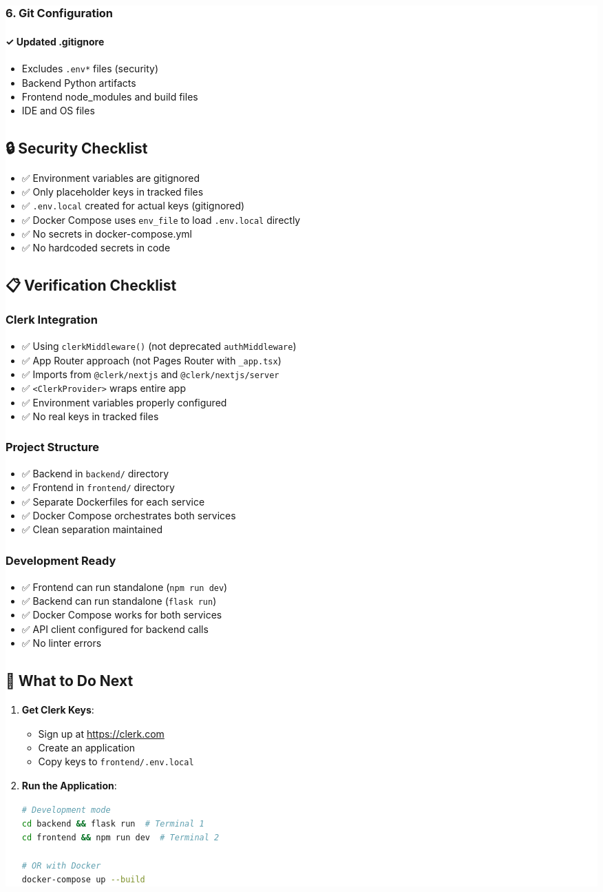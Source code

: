 ### 6. Git Configuration

#### ✓ Updated .gitignore
- Excludes `.env*` files (security)
- Backend Python artifacts
- Frontend node_modules and build files
- IDE and OS files

## 🔒 Security Checklist

- ✅ Environment variables are gitignored
- ✅ Only placeholder keys in tracked files
- ✅ `.env.local` created for actual keys (gitignored)
- ✅ Docker Compose uses `env_file` to load `.env.local` directly
- ✅ No secrets in docker-compose.yml
- ✅ No hardcoded secrets in code

## 📋 Verification Checklist

### Clerk Integration
- ✅ Using `clerkMiddleware()` (not deprecated `authMiddleware`)
- ✅ App Router approach (not Pages Router with `_app.tsx`)
- ✅ Imports from `@clerk/nextjs` and `@clerk/nextjs/server`
- ✅ `<ClerkProvider>` wraps entire app
- ✅ Environment variables properly configured
- ✅ No real keys in tracked files

### Project Structure
- ✅ Backend in `backend/` directory
- ✅ Frontend in `frontend/` directory
- ✅ Separate Dockerfiles for each service
- ✅ Docker Compose orchestrates both services
- ✅ Clean separation maintained

### Development Ready
- ✅ Frontend can run standalone (`npm run dev`)
- ✅ Backend can run standalone (`flask run`)
- ✅ Docker Compose works for both services
- ✅ API client configured for backend calls
- ✅ No linter errors

## 🚀 What to Do Next

1. **Get Clerk Keys**:
   - Sign up at https://clerk.com
   - Create an application
   - Copy keys to `frontend/.env.local`

2. **Run the Application**:
   ```bash
   # Development mode
   cd backend && flask run  # Terminal 1
   cd frontend && npm run dev  # Terminal 2
   
   # OR with Docker
   docker-compose up --build
   ```
